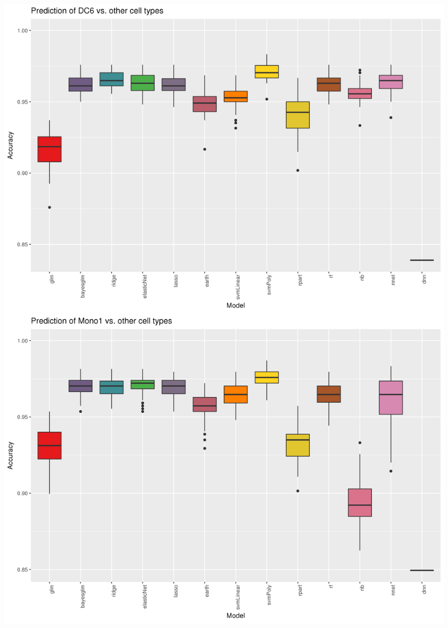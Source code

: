 ![](../results/2017-07-25_blood_atlas_prediction/accuracy_per_model_DC6.png)
![](../results/2017-07-25_blood_atlas_prediction/accuracy_per_model_Mono1.png)